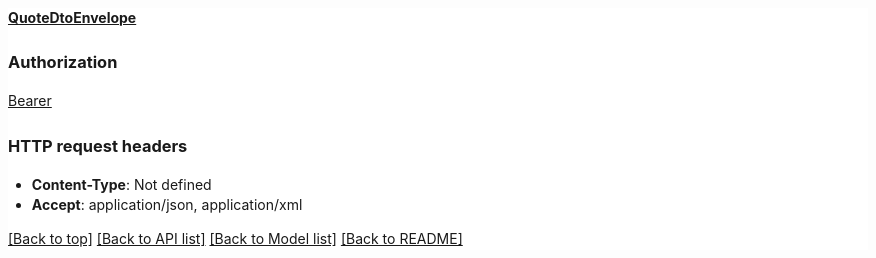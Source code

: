 [**QuoteDtoEnvelope**](QuoteDtoEnvelope.md)

### Authorization

[Bearer](../README.md#Bearer)

### HTTP request headers

- **Content-Type**: Not defined
- **Accept**: application/json, application/xml

[[Back to top]](#) [[Back to API list]](../README.md#documentation-for-api-endpoints)
[[Back to Model list]](../README.md#documentation-for-models)
[[Back to README]](../README.md)

